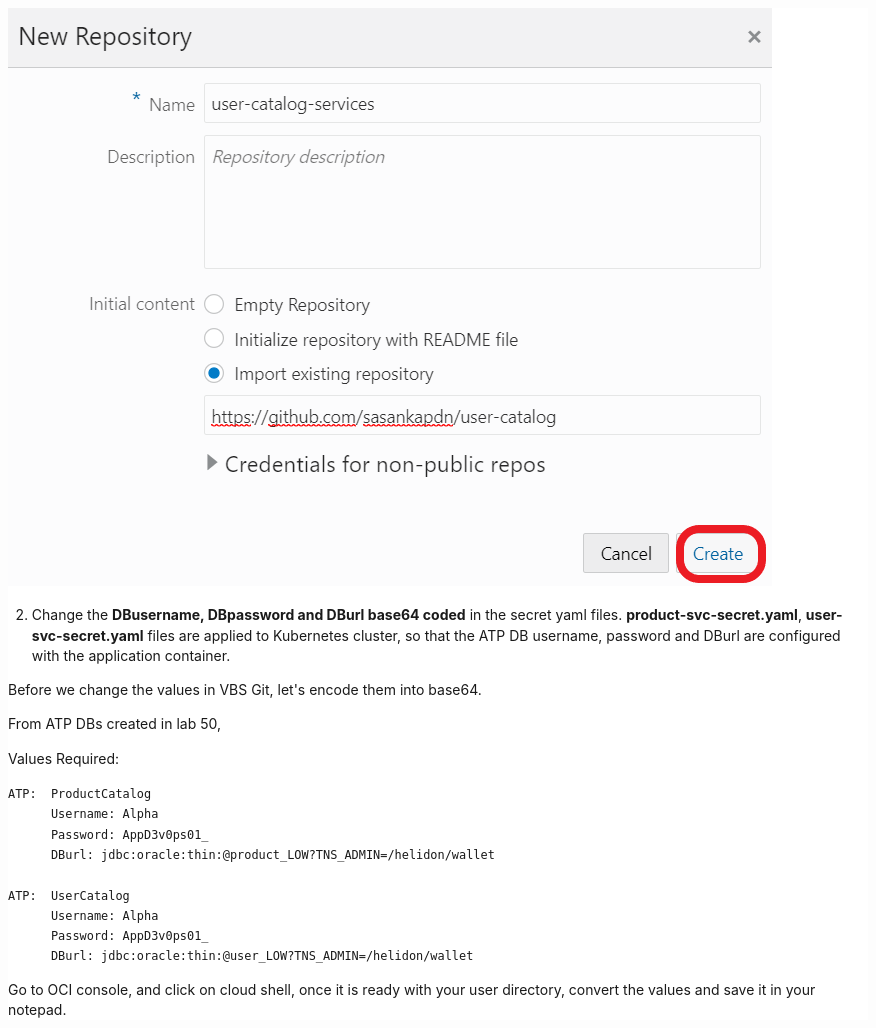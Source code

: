   ![](images/46-i.png " ")


2. Change the **DBusername, DBpassword and DBurl base64 coded** in the secret yaml files.  **product-svc-secret.yaml**, **user-svc-secret.yaml** files are applied to Kubernetes cluster, so that the ATP DB username, password and DBurl are configured with the application container.

Before we change the values in VBS Git, let's encode them into base64.

From ATP DBs created in lab 50, 

Values Required:
```
ATP:  ProductCatalog
      Username: Alpha
      Password: AppD3v0ps01_
      DBurl: jdbc:oracle:thin:@product_LOW?TNS_ADMIN=/helidon/wallet

ATP:  UserCatalog
      Username: Alpha
      Password: AppD3v0ps01_
      DBurl: jdbc:oracle:thin:@user_LOW?TNS_ADMIN=/helidon/wallet
```

Go to OCI console, and click on cloud shell, once it is ready with your user directory, convert the values and save it in your notepad.
